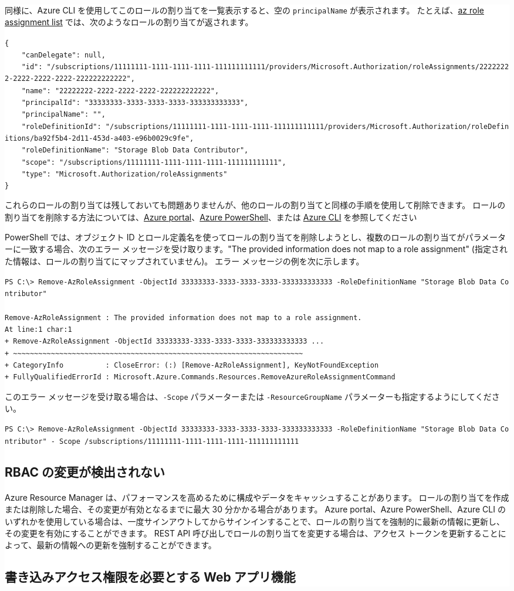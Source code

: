 同様に、Azure CLI を使用してこのロールの割り当てを一覧表示すると、空の `principalName` が表示されます。 たとえば、[az role assignment list](/cli/azure/role/assignment#az-role-assignment-list) では、次のようなロールの割り当てが返されます。

```azurecli
{
    "canDelegate": null,
    "id": "/subscriptions/11111111-1111-1111-1111-111111111111/providers/Microsoft.Authorization/roleAssignments/22222222-2222-2222-2222-222222222222",
    "name": "22222222-2222-2222-2222-222222222222",
    "principalId": "33333333-3333-3333-3333-333333333333",
    "principalName": "",
    "roleDefinitionId": "/subscriptions/11111111-1111-1111-1111-111111111111/providers/Microsoft.Authorization/roleDefinitions/ba92f5b4-2d11-453d-a403-e96b0029c9fe",
    "roleDefinitionName": "Storage Blob Data Contributor",
    "scope": "/subscriptions/11111111-1111-1111-1111-111111111111",
    "type": "Microsoft.Authorization/roleAssignments"
}
```

これらのロールの割り当ては残しておいても問題ありませんが、他のロールの割り当てと同様の手順を使用して削除できます。 ロールの割り当てを削除する方法については、[Azure portal](role-assignments-portal.md#remove-a-role-assignment)、[Azure PowerShell](role-assignments-powershell.md#remove-a-role-assignment)、または [Azure CLI](role-assignments-cli.md#remove-a-role-assignment) を参照してください

PowerShell では、オブジェクト ID とロール定義名を使ってロールの割り当てを削除しようとし、複数のロールの割り当てがパラメーターに一致する場合、次のエラー メッセージを受け取ります。"The provided information does not map to a role assignment" (指定された情報は、ロールの割り当てにマップされていません)。 エラー メッセージの例を次に示します。

```Example
PS C:\> Remove-AzRoleAssignment -ObjectId 33333333-3333-3333-3333-333333333333 -RoleDefinitionName "Storage Blob Data Contributor"

Remove-AzRoleAssignment : The provided information does not map to a role assignment.
At line:1 char:1
+ Remove-AzRoleAssignment -ObjectId 33333333-3333-3333-3333-333333333333 ...
+ ~~~~~~~~~~~~~~~~~~~~~~~~~~~~~~~~~~~~~~~~~~~~~~~~~~~~~~~~~~~~~~~~~~~~~
+ CategoryInfo          : CloseError: (:) [Remove-AzRoleAssignment], KeyNotFoundException
+ FullyQualifiedErrorId : Microsoft.Azure.Commands.Resources.RemoveAzureRoleAssignmentCommand
```

このエラー メッセージを受け取る場合は、`-Scope` パラメーターまたは `-ResourceGroupName` パラメーターも指定するようにしてください。

```Example
PS C:\> Remove-AzRoleAssignment -ObjectId 33333333-3333-3333-3333-333333333333 -RoleDefinitionName "Storage Blob Data Contributor" - Scope /subscriptions/11111111-1111-1111-1111-111111111111
```

## <a name="rbac-changes-are-not-being-detected"></a>RBAC の変更が検出されない

Azure Resource Manager は、パフォーマンスを高めるために構成やデータをキャッシュすることがあります。 ロールの割り当てを作成または削除した場合、その変更が有効となるまでに最大 30 分かかる場合があります。 Azure portal、Azure PowerShell、Azure CLI のいずれかを使用している場合は、一度サインアウトしてからサインインすることで、ロールの割り当てを強制的に最新の情報に更新し、その変更を有効にすることができます。 REST API 呼び出しでロールの割り当てを変更する場合は、アクセス トークンを更新することによって、最新の情報への更新を強制することができます。

## <a name="web-app-features-that-require-write-access"></a>書き込みアクセス権限を必要とする Web アプリ機能
